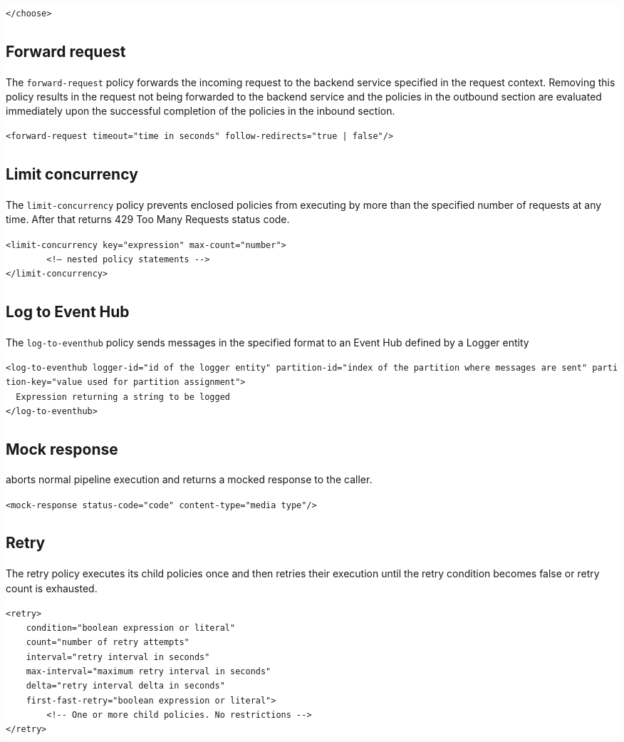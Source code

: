 ```
</choose>
```

## Forward request
The `forward-request` policy forwards the incoming request to the backend service specified in the request context.
Removing this policy results in the request not being forwarded to the backend service and the policies in the outbound section are evaluated immediately upon the successful completion of the policies in the inbound section.

```
<forward-request timeout="time in seconds" follow-redirects="true | false"/>
```

## Limit concurrency
The `limit-concurrency` policy prevents enclosed policies from executing by more than the specified number of requests at any time. 
After that returns 429 Too Many Requests status code.
```
<limit-concurrency key="expression" max-count="number">
        <!— nested policy statements -->
</limit-concurrency>
```

## Log to Event Hub

The `log-to-eventhub` policy sends messages in the specified format to an Event Hub defined by a Logger entity
```
<log-to-eventhub logger-id="id of the logger entity" partition-id="index of the partition where messages are sent" partition-key="value used for partition assignment">
  Expression returning a string to be logged
</log-to-eventhub>
```

## Mock response
aborts normal pipeline execution and returns a mocked response to the caller.
```
<mock-response status-code="code" content-type="media type"/>
```

## Retry
The retry policy executes its child policies once and then retries their execution until the retry condition becomes false or retry count is exhausted.
```
<retry>
    condition="boolean expression or literal"
    count="number of retry attempts"
    interval="retry interval in seconds"
    max-interval="maximum retry interval in seconds"
    delta="retry interval delta in seconds"
    first-fast-retry="boolean expression or literal">
        <!-- One or more child policies. No restrictions -->
</retry>
```
